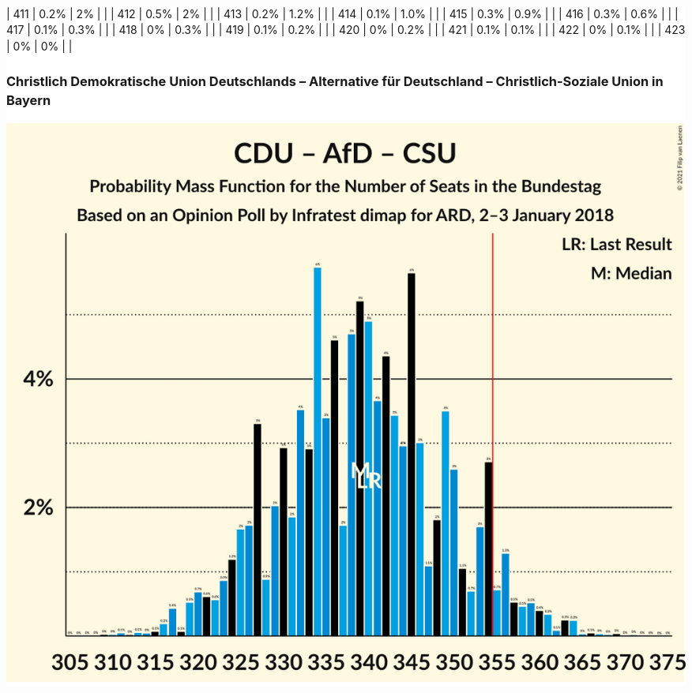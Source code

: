 | 411 | 0.2% | 2% |  |
| 412 | 0.5% | 2% |  |
| 413 | 0.2% | 1.2% |  |
| 414 | 0.1% | 1.0% |  |
| 415 | 0.3% | 0.9% |  |
| 416 | 0.3% | 0.6% |  |
| 417 | 0.1% | 0.3% |  |
| 418 | 0% | 0.3% |  |
| 419 | 0.1% | 0.2% |  |
| 420 | 0% | 0.2% |  |
| 421 | 0.1% | 0.1% |  |
| 422 | 0% | 0.1% |  |
| 423 | 0% | 0% |  |

### Christlich Demokratische Union Deutschlands – Alternative für Deutschland – Christlich-Soziale Union in Bayern

![Graph with seats probability mass function not yet produced](2018-01-03-Infratestdimap-coalitions-seats-pmf-cdu–afd–csu.png "Seats Probability Mass Function")
